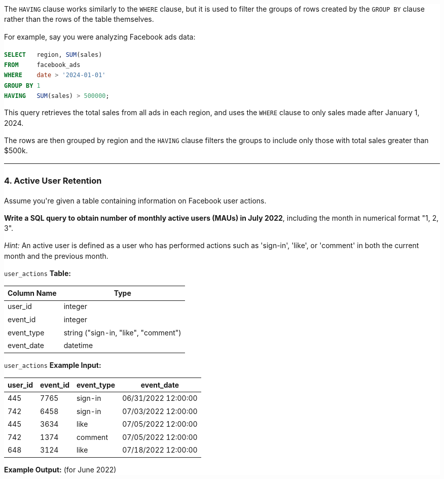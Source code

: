 The `HAVING` clause works similarly to the `WHERE` clause, but it is used to filter the groups of rows created by the `GROUP BY` clause rather than the rows of the table themselves.

For example, say you were analyzing Facebook ads data:

```sql
SELECT   region, SUM(sales)
FROM     facebook_ads
WHERE    date > '2024-01-01'
GROUP BY 1
HAVING   SUM(sales) > 500000;
```

This query retrieves the total sales from all ads in each region, and uses the `WHERE` clause to only sales made after January 1, 2024. 

The rows are then grouped by region and the `HAVING` clause filters the groups to include only those with total sales greater than $500k.

---

### 4. Active User Retention

Assume you're given a table containing information on Facebook user actions. 

**Write a SQL query to obtain number of monthly active users (MAUs) in July 2022**, including the month in numerical format "1, 2, 3".

*Hint:* An active user is defined as a user who has performed actions such as 'sign-in', 'like', or 'comment' in both the current month and the previous month.

`user_actions` **Table:**

| Column Name | Type |
|-------------|------|
| user_id     | integer |
| event_id    | integer |
| event_type  | string ("sign-in, "like", "comment") |
| event_date  | datetime |

`user_actions` **Example Input:**

| user_id | event_id | event_type | event_date |
|---------|-----------|------------|------------|
| 445 | 7765 | sign-in | 06/31/2022 12:00:00 |x
| 742 | 6458 | sign-in | 07/03/2022 12:00:00 |
| 445 | 3634 | like | 07/05/2022 12:00:00 |
| 742 | 1374 | comment | 07/05/2022 12:00:00 |
| 648 | 3124 | like | 07/18/2022 12:00:00 |

**Example Output:** (for June 2022)
